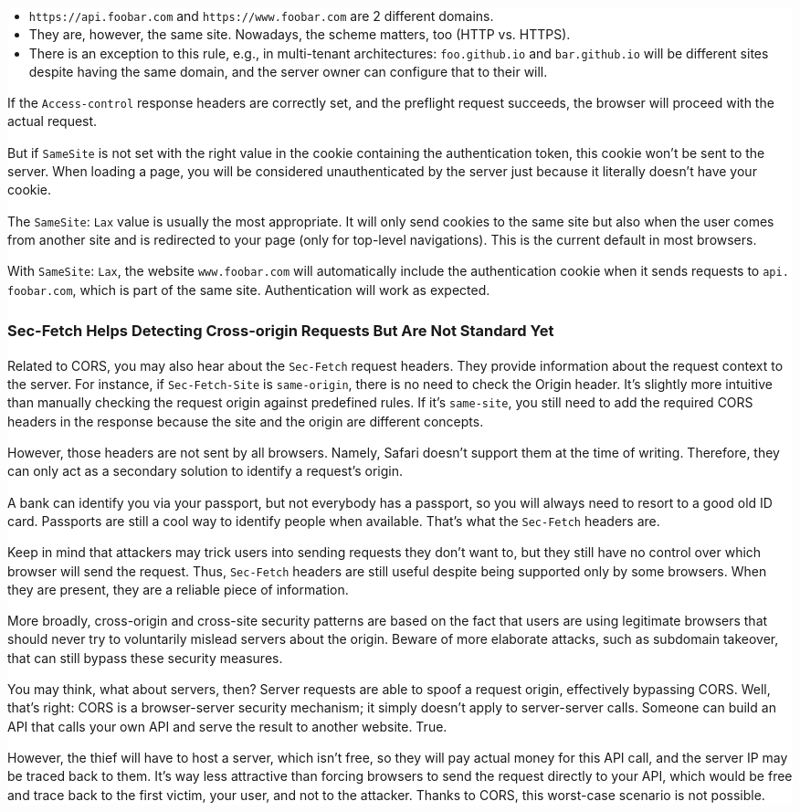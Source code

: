 - `https://api.foobar.com` and `https://www.foobar.com` are 2 different domains. 
- They are, however, the same site. Nowadays, the scheme matters, too (HTTP vs. HTTPS).
- There is an exception to this rule, e.g., in multi-tenant architectures: `foo.github.io` and `bar.github.io` will be different sites despite having the same domain, and the server owner can configure that to their will.

If the `Access-control` response headers are correctly set, and the preflight request succeeds, the browser will proceed with the actual request.

But if `SameSite` is not set with the right value in the cookie containing the authentication token, this cookie won’t be sent to the server. When loading a page, you will be considered unauthenticated by the server just because it literally doesn’t have your cookie.

The `SameSite`: `Lax` value is usually the most appropriate. It will only send cookies to the same site but also when the user comes from another site and is redirected to your page (only for top-level navigations). This is the current default in most browsers.

With `SameSite`: `Lax`, the website `www.foobar.com` will automatically include the authentication cookie when it sends requests to `api.foobar.com`, which is part of the same site. Authentication will work as expected.

### Sec-Fetch Helps Detecting Cross-origin Requests But Are Not Standard Yet

Related to CORS, you may also hear about the `Sec-Fetch` request headers. They provide information about the request context to the server. For instance, if `Sec-Fetch-Site` is `same-origin`, there is no need to check the Origin header. It’s slightly more intuitive than manually checking the request origin against predefined rules. If it’s `same-site`, you still need to add the required CORS headers in the response because the site and the origin are different concepts.

However, those headers are not sent by all browsers. Namely, Safari doesn’t support them at the time of writing. Therefore, they can only act as a secondary solution to identify a request’s origin.

A bank can identify you via your passport, but not everybody has a passport, so you will always need to resort to a good old ID card. Passports are still a cool way to identify people when available. That’s what the `Sec-Fetch` headers are.

Keep in mind that attackers may trick users into sending requests they don’t want to, but they still have no control over which browser will send the request. Thus, `Sec-Fetch` headers are still useful despite being supported only by some browsers. When they are present, they are a reliable piece of information.

More broadly, cross-origin and cross-site security patterns are based on the fact that users are using legitimate browsers that should never try to voluntarily mislead servers about the origin. Beware of more elaborate attacks, such as subdomain takeover, that can still bypass these security measures.

You may think, what about servers, then? Server requests are able to spoof a request origin, effectively bypassing CORS. Well, that’s right: CORS is a browser-server security mechanism; it simply doesn’t apply to server-server calls. Someone can build an API that calls your own API and serve the result to another website. True.

However, the thief will have to host a server, which isn’t free, so they will pay actual money for this API call, and the server IP may be traced back to them. It’s way less attractive than forcing browsers to send the request directly to your API, which would be free and trace back to the first victim, your user, and not to the attacker. Thanks to CORS, this worst-case scenario is not possible.
